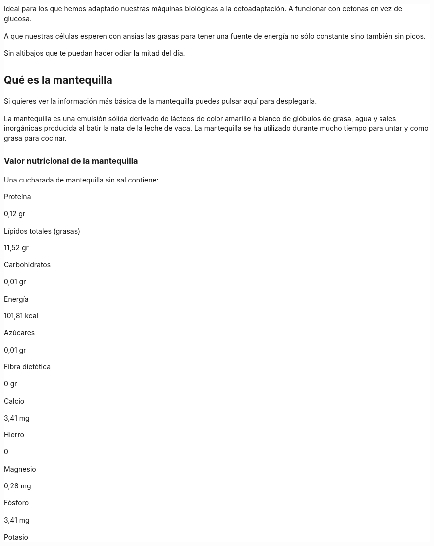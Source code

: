 Ideal para los que hemos adaptado nuestras máquinas biológicas a [la cetoadaptación](./cetoadaptacion). A funcionar con cetonas en vez de glucosa.

A que nuestras células esperen con ansias las grasas para tener una fuente de energía no sólo constante sino también sin picos.

Sin altibajos que te puedan hacer odiar la mitad del día.

## Qué es la mantequilla

Si quieres ver la información más básica de la mantequilla puedes pulsar aquí para desplegarla.

La mantequilla es una emulsión sólida derivado de lácteos de color amarillo a blanco de glóbulos de grasa, agua y sales inorgánicas producida al batir la nata de la leche de vaca. La mantequilla se ha utilizado durante mucho tiempo para untar y como grasa para cocinar.

### Valor nutricional de la mantequilla

Una cucharada de mantequilla sin sal contiene:

Proteína

0,12 gr

Lípidos totales (grasas)

11,52 gr

Carbohidratos

0,01 gr

Energía

101,81 kcal

Azúcares

0,01 gr

Fibra dietética

0 gr

Calcio

3,41 mg

Hierro

0

Magnesio

0,28 mg

Fósforo

3,41 mg

Potasio
